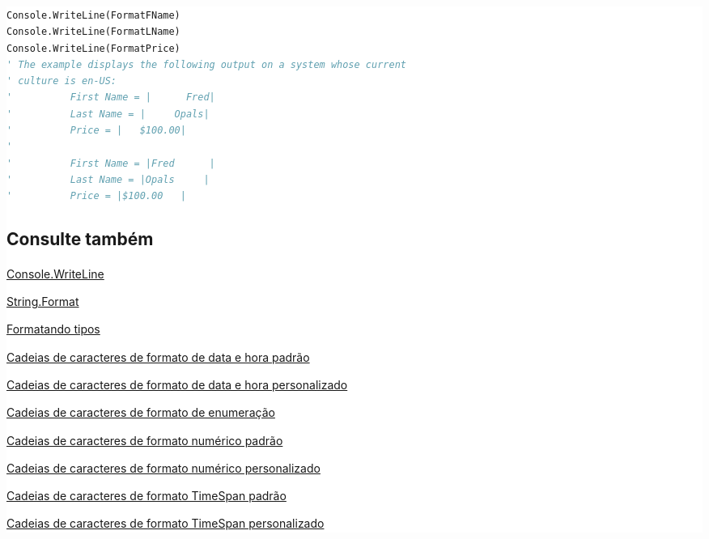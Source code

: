```vb
Console.WriteLine(FormatFName)
Console.WriteLine(FormatLName)
Console.WriteLine(FormatPrice)
' The example displays the following output on a system whose current
' culture is en-US:
'          First Name = |      Fred|
'          Last Name = |     Opals|
'          Price = |   $100.00|
'
'          First Name = |Fred      |
'          Last Name = |Opals     |
'          Price = |$100.00   |
```

## <a name="see-also"></a>Consulte também

[Console.WriteLine](xref:System.Console.WriteLine)

[String.Format](xref:System.String.Format(System.IFormatProvider,System.String,System.Object))

[Formatando tipos](formatting-types.md)

[Cadeias de caracteres de formato de data e hora padrão](standard-datetime.md)

[Cadeias de caracteres de formato de data e hora personalizado](custom-datetime.md)

[Cadeias de caracteres de formato de enumeração](enumeration-format.md)

[Cadeias de caracteres de formato numérico padrão](standard-numeric.md)

[Cadeias de caracteres de formato numérico personalizado](custom-numeric.md)

[Cadeias de caracteres de formato TimeSpan padrão](standard-timespan.md)

[Cadeias de caracteres de formato TimeSpan personalizado](custom-timespan.md)






